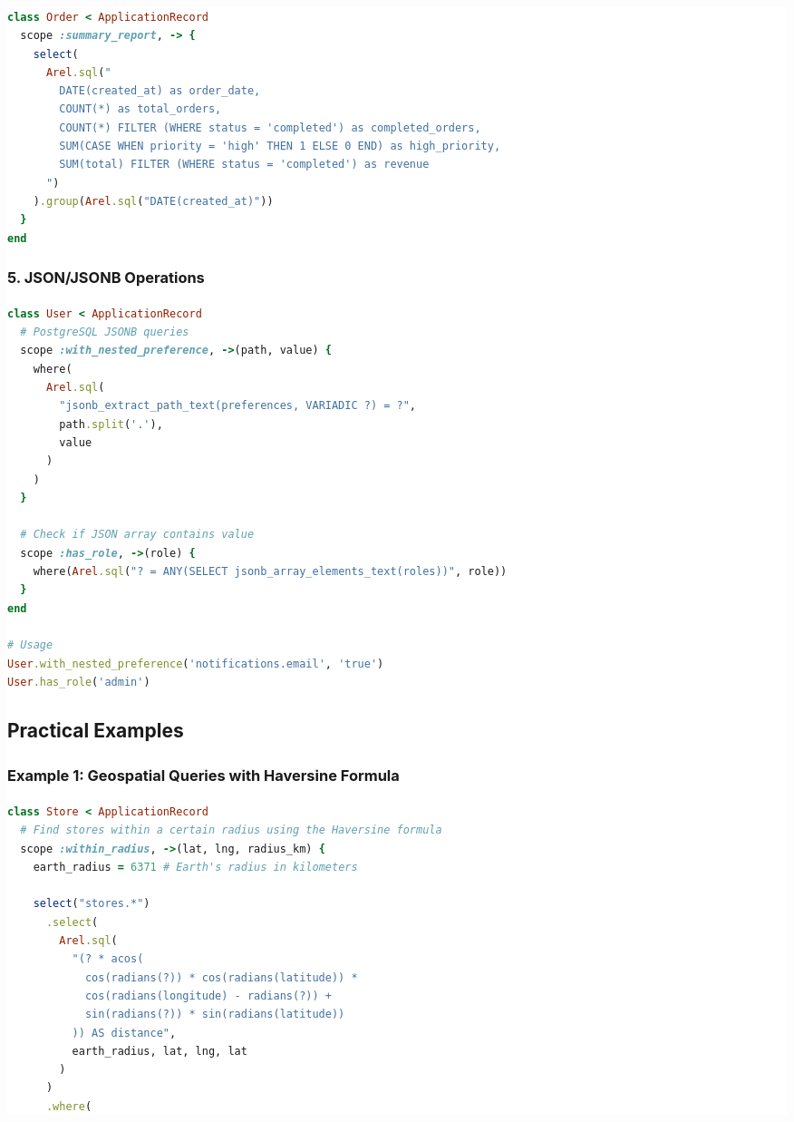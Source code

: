 ```ruby
class Order < ApplicationRecord
  scope :summary_report, -> {
    select(
      Arel.sql("
        DATE(created_at) as order_date,
        COUNT(*) as total_orders,
        COUNT(*) FILTER (WHERE status = 'completed') as completed_orders,
        SUM(CASE WHEN priority = 'high' THEN 1 ELSE 0 END) as high_priority,
        SUM(total) FILTER (WHERE status = 'completed') as revenue
      ")
    ).group(Arel.sql("DATE(created_at)"))
  }
end
```

### 5\. JSON/JSONB Operations

```ruby
class User < ApplicationRecord
  # PostgreSQL JSONB queries
  scope :with_nested_preference, ->(path, value) {
    where(
      Arel.sql(
        "jsonb_extract_path_text(preferences, VARIADIC ?) = ?",
        path.split('.'),
        value
      )
    )
  }
  
  # Check if JSON array contains value
  scope :has_role, ->(role) {
    where(Arel.sql("? = ANY(SELECT jsonb_array_elements_text(roles))", role))
  }
end

# Usage
User.with_nested_preference('notifications.email', 'true')
User.has_role('admin')
```

## Practical Examples

### Example 1: Geospatial Queries with Haversine Formula

```ruby
class Store < ApplicationRecord
  # Find stores within a certain radius using the Haversine formula
  scope :within_radius, ->(lat, lng, radius_km) {
    earth_radius = 6371 # Earth's radius in kilometers
    
    select("stores.*")
      .select(
        Arel.sql(
          "(? * acos(
            cos(radians(?)) * cos(radians(latitude)) * 
            cos(radians(longitude) - radians(?)) + 
            sin(radians(?)) * sin(radians(latitude))
          )) AS distance",
          earth_radius, lat, lng, lat
        )
      )
      .where(
```